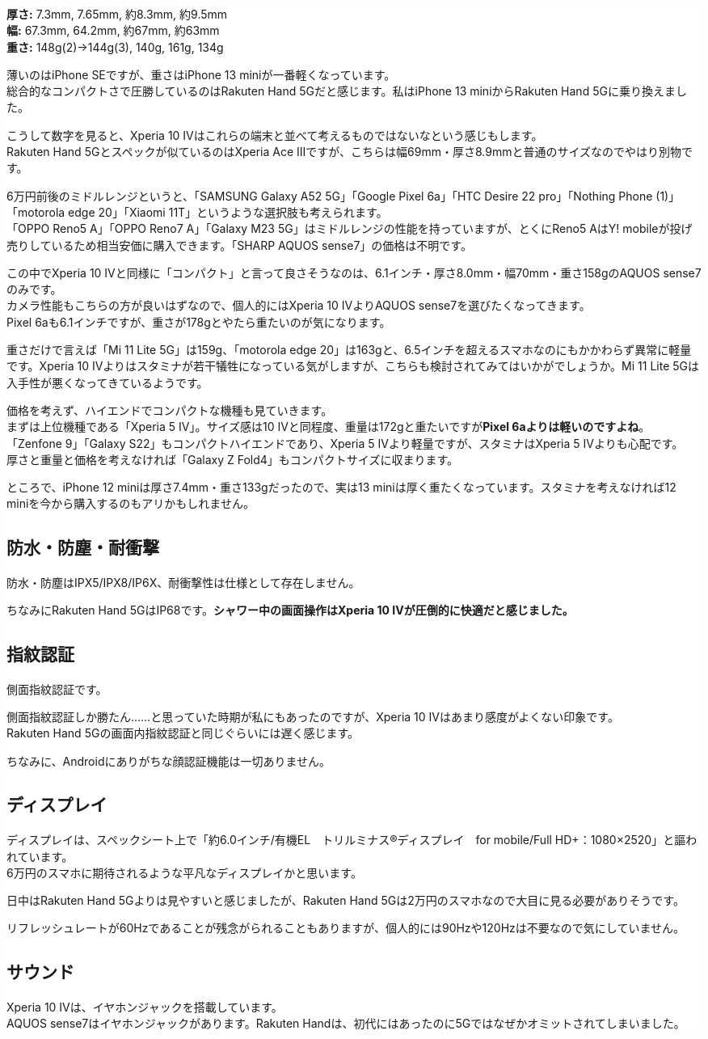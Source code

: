**厚さ:** 7.3mm, 7.65mm, 約8.3mm, 約9.5mm  
**幅:** 67.3mm, 64.2mm, 約67mm, 約63mm  
**重さ:** 148g(2)→144g(3), 140g, 161g, 134g

薄いのはiPhone SEですが、重さはiPhone 13 miniが一番軽くなっています。  
総合的なコンパクトさで圧勝しているのはRakuten Hand 5Gだと感じます。私はiPhone 13 miniからRakuten Hand 5Gに乗り換えました。

こうして数字を見ると、Xperia 10 IVはこれらの端末と並べて考えるものではないなという感じもします。  
Rakuten Hand 5Gとスペックが似ているのはXperia Ace IIIですが、こちらは幅69mm・厚さ8.9mmと普通のサイズなのでやはり別物です。

6万円前後のミドルレンジというと、「SAMSUNG Galaxy A52 5G」「Google Pixel 6a」「HTC Desire 22 pro」「Nothing Phone (1)」「motorola edge 20」「Xiaomi 11T」というような選択肢も考えられます。  
「OPPO Reno5 A」「OPPO Reno7 A」「Galaxy M23 5G」はミドルレンジの性能を持っていますが、とくにReno5 AはY! mobileが投げ売りしているため相当安価に購入できます。「SHARP AQUOS sense7」の価格は不明です。

この中でXperia 10 IVと同様に「コンパクト」と言って良さそうなのは、6.1インチ・厚さ8.0mm・幅70mm・重さ158gのAQUOS sense7のみです。  
カメラ性能もこちらの方が良いはずなので、個人的にはXperia 10 IVよりAQUOS sense7を選びたくなってきます。  
Pixel 6aも6.1インチですが、重さが178gとやたら重たいのが気になります。

重さだけで言えば「Mi 11 Lite 5G」は159g、「motorola edge 20」は163gと、6.5インチを超えるスマホなのにもかかわらず異常に軽量です。Xperia 10 IVよりはスタミナが若干犠牲になっている気がしますが、こちらも検討されてみてはいかがでしょうか。Mi 11 Lite 5Gは入手性が悪くなってきているようです。

価格を考えず、ハイエンドでコンパクトな機種も見ていきます。  
まずは上位機種である「Xperia 5 IV」。サイズ感は10 IVと同程度、重量は172gと重たいですが**Pixel 6aよりは軽いのですよね**。  
「Zenfone 9」「Galaxy S22」もコンパクトハイエンドであり、Xperia 5 IVより軽量ですが、スタミナはXperia 5 IVよりも心配です。  
厚さと重量と価格を考えなければ「Galaxy Z Fold4」もコンパクトサイズに収まります。

ところで、iPhone 12 miniは厚さ7.4mm・重さ133gだったので、実は13 miniは厚く重たくなっています。スタミナを考えなければ12 miniを今から購入するのもアリかもしれません。

## 防水・防塵・耐衝撃
防水・防塵はIPX5/IPX8/IP6X、耐衝撃性は仕様として存在しません。

ちなみにRakuten Hand 5GはIP68です。**シャワー中の画面操作はXperia 10 IVが圧倒的に快適だと感じました。**

## 指紋認証
側面指紋認証です。

側面指紋認証しか勝たん……と思っていた時期が私にもあったのですが、Xperia 10 IVはあまり感度がよくない印象です。  
Rakuten Hand 5Gの画面内指紋認証と同じぐらいには遅く感じます。

ちなみに、Androidにありがちな顔認証機能は一切ありません。

## ディスプレイ
ディスプレイは、スペックシート上で「約6.0インチ/有機EL　トリルミナス®ディスプレイ　for mobile/Full HD+：1080×2520」と謳われています。  
6万円のスマホに期待されるような平凡なディスプレイかと思います。

日中はRakuten Hand 5Gよりは見やすいと感じましたが、Rakuten Hand 5Gは2万円のスマホなので大目に見る必要がありそうです。

リフレッシュレートが60Hzであることが残念がられることもありますが、個人的には90Hzや120Hzは不要なので気にしていません。

## サウンド
Xperia 10 IVは、イヤホンジャックを搭載しています。  
AQUOS sense7はイヤホンジャックがあります。Rakuten Handは、初代にはあったのに5Gではなぜかオミットされてしまいました。
